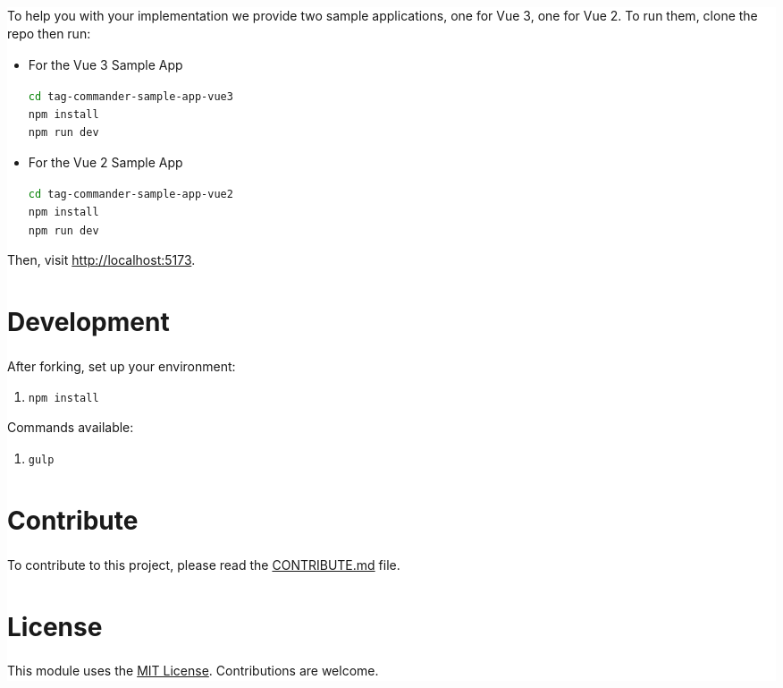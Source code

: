 To help you with your implementation we provide two sample applications, one for Vue 3, one for Vue 2. To run them, clone the repo then run:
- For the Vue 3 Sample App
   ```bash
   cd tag-commander-sample-app-vue3
   npm install
   npm run dev
   ```
- For the Vue 2 Sample App
   ```bash
   cd tag-commander-sample-app-vue2
   npm install
   npm run dev
   ```

Then, visit [http://localhost:5173](http://localhost:3000).

# Development <a name="development"></a>

After forking, set up your environment:

1. ```npm install```

Commands available:

1. ```gulp```

# Contribute <a name="contribute"></a>

To contribute to this project, please read the [CONTRIBUTE.md](CONTRIBUTE.md) file.

# License <a name="license"></a>
This module uses the [MIT License](http://revolunet.mit-license.org). Contributions are welcome.
